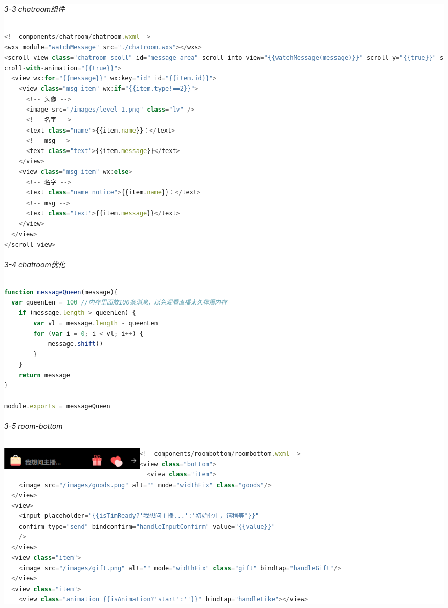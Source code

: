 ######     3-3 chatroom组件

```javascript
<!--components/chatroom/chatroom.wxml-->
<wxs module="watchMessage" src="./chatroom.wxs"></wxs>
<scroll-view class="chatroom-scoll" id="message-area" scroll-into-view="{{watchMessage(message)}}" scroll-y="{{true}}" scroll-with-animation="{{true}}">
  <view wx:for="{{message}}" wx:key="id" id="{{item.id}}">
    <view class="msg-item" wx:if="{{item.type!==2}}">
      <!-- 头像 -->
      <image src="/images/level-1.png" class="lv" />
      <!-- 名字 -->
      <text class="name">{{item.name}}：</text>
      <!-- msg -->
      <text class="text">{{item.message}}</text>
    </view>
    <view class="msg-item" wx:else>
      <!-- 名字 -->
      <text class="name notice">{{item.name}}：</text>
      <!-- msg -->
      <text class="text">{{item.message}}</text>
    </view>
  </view>
</scroll-view>
```

###### 	3-4 chatroom优化

```js
function messageQueen(message){
  var queenLen = 100 //内存里面放100条消息，以免观看直播太久撑爆内存
    if (message.length > queenLen) {
        var vl = message.length - queenLen
        for (var i = 0; i < vl; i++) {
            message.shift()
        }
    }
    return message
}

module.exports = messageQueen
```

###### 	3-5 room-bottom

<img src="%E7%AC%94%E8%AE%B0.assets/image-20220303185858381.png" alt="image-20220303185858381" style="zoom:67%;float:left;" />

```js
<!--components/roombottom/roombottom.wxml-->
<view class="bottom">
  <view class="item">
    <image src="/images/goods.png" alt="" mode="widthFix" class="goods"/>
  </view>
  <view>
    <input placeholder="{{isTimReady?'我想问主播...':'初始化中，请稍等'}}"
    confirm-type="send" bindconfirm="handleInputConfirm" value="{{value}}"
    />
  </view>
  <view class="item">
    <image src="/images/gift.png" alt="" mode="widthFix" class="gift" bindtap="handleGift"/>
  </view>
  <view class="item">
    <view class="animation {{isAnimation?'start':''}}" bindtap="handleLike"></view>
```
